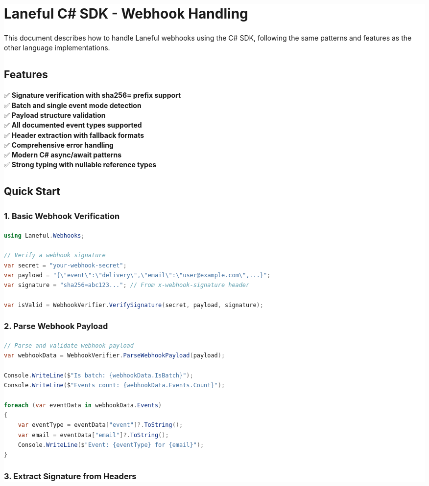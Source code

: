 # Laneful C# SDK - Webhook Handling

This document describes how to handle Laneful webhooks using the C# SDK, following the same patterns and features as the other language implementations.

## Features

✅ **Signature verification with sha256= prefix support**  
✅ **Batch and single event mode detection**  
✅ **Payload structure validation**  
✅ **All documented event types supported**  
✅ **Header extraction with fallback formats**  
✅ **Comprehensive error handling**  
✅ **Modern C# async/await patterns**  
✅ **Strong typing with nullable reference types**  

## Quick Start

### 1. Basic Webhook Verification

```csharp
using Laneful.Webhooks;

// Verify a webhook signature
var secret = "your-webhook-secret";
var payload = "{\"event\":\"delivery\",\"email\":\"user@example.com\",...}";
var signature = "sha256=abc123..."; // From x-webhook-signature header

var isValid = WebhookVerifier.VerifySignature(secret, payload, signature);
```

### 2. Parse Webhook Payload

```csharp
// Parse and validate webhook payload
var webhookData = WebhookVerifier.ParseWebhookPayload(payload);

Console.WriteLine($"Is batch: {webhookData.IsBatch}");
Console.WriteLine($"Events count: {webhookData.Events.Count}");

foreach (var eventData in webhookData.Events)
{
    var eventType = eventData["event"]?.ToString();
    var email = eventData["email"]?.ToString();
    Console.WriteLine($"Event: {eventType} for {email}");
}
```

### 3. Extract Signature from Headers
